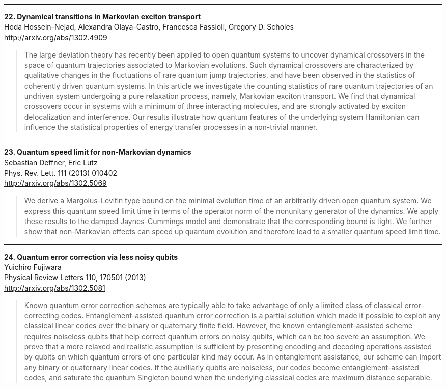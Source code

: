 ------

**22.    Dynamical transitions in Markovian exciton transport**  
Hoda Hossein-Nejad, Alexandra Olaya-Castro, Francesca Fassioli, Gregory D. Scholes  
http://arxiv.org/abs/1302.4909  
<blockquote>
<p>
The large deviation theory has recently been applied to open quantum systems to uncover dynamical crossovers in the space of quantum trajectories associated to Markovian evolutions. Such dynamical crossovers are characterized by qualitative changes in the fluctuations of rare quantum jump trajectories, and have been observed in the statistics of coherently driven quantum systems. In this article we investigate the counting statistics of rare quantum trajectories of an undriven system undergoing a pure relaxation process, namely, Markovian exciton transport. We find that dynamical crossovers occur in systems with a minimum of three interacting molecules, and are strongly activated by exciton delocalization and interference. Our results illustrate how quantum features of the underlying system Hamiltonian can influence the statistical properties of energy transfer processes in a non-trivial manner.
</p>
</blockquote>

------

**23.    Quantum speed limit for non-Markovian dynamics**  
Sebastian Deffner, Eric Lutz  
Phys. Rev. Lett. 111 (2013) 010402  
http://arxiv.org/abs/1302.5069  
<blockquote>
<p>
We derive a Margolus-Levitin type bound on the minimal evolution time of an arbitrarily driven open quantum system. We express this quantum speed limit time in terms of the operator norm of the nonunitary generator of the dynamics. We apply these results to the damped Jaynes-Cummings model and demonstrate that the corresponding bound is tight. We further show that non-Markovian effects can speed up quantum evolution and therefore lead to a smaller quantum speed limit time.
</p>
</blockquote>

------

**24.    Quantum error correction via less noisy qubits**  
Yuichiro Fujiwara  
Physical Review Letters 110, 170501 (2013)  
http://arxiv.org/abs/1302.5081  
<blockquote>
<p>
Known quantum error correction schemes are typically able to take advantage of only a limited class of classical error-correcting codes. Entanglement-assisted quantum error correction is a partial solution which made it possible to exploit any classical linear codes over the binary or quaternary finite field. However, the known entanglement-assisted scheme requires noiseless qubits that help correct quantum errors on noisy qubits, which can be too severe an assumption. We prove that a more relaxed and realistic assumption is sufficient by presenting encoding and decoding operations assisted by qubits on which quantum errors of one particular kind may occur. As in entanglement assistance, our scheme can import any binary or quaternary linear codes. If the auxiliarly qubits are noiseless, our codes become entanglement-assisted codes, and saturate the quantum Singleton bound when the underlying classical codes are maximum distance separable.
</p>
</blockquote>
